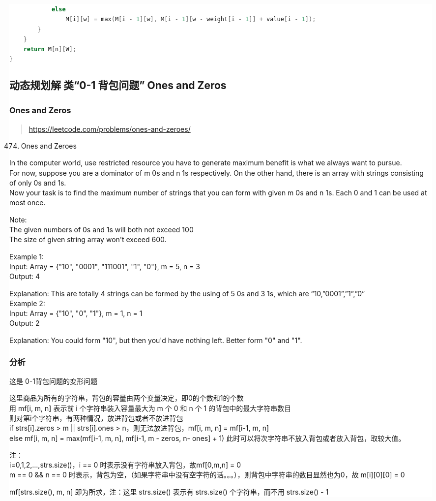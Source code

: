```c++
			else
				M[i][w] = max(M[i - 1][w], M[i - 1][w - weight[i - 1]] + value[i - 1]);
		}
	}
	return M[n][W];
}
```

## 动态规划解 类“0-1 背包问题” Ones and Zeros

### Ones and Zeros

> https://leetcode.com/problems/ones-and-zeroes/

474. Ones and Zeroes

In the computer world, use restricted resource you have to generate maximum benefit is what we always want to pursue.   
For now, suppose you are a dominator of m 0s and n 1s respectively. On the other hand, there is an array with strings consisting of only 0s and 1s.   
Now your task is to find the maximum number of strings that you can form with given m 0s and n 1s. Each 0 and 1 can be used at most once.   

Note:   
The given numbers of 0s and 1s will both not exceed 100   
The size of given string array won't exceed 600.   

Example 1:   
Input: Array = {"10", "0001", "111001", "1", "0"}, m = 5, n = 3   
Output: 4   

Explanation: This are totally 4 strings can be formed by the using of 5 0s and 3 1s, which are “10,”0001”,”1”,”0”   
Example 2:   
Input: Array = {"10", "0", "1"}, m = 1, n = 1   
Output: 2   

Explanation: You could form "10", but then you'd have nothing left. Better form "0" and "1".   

### 分析

这是 0-1背包问题的变形问题

这里商品为所有的字符串，背包的容量由两个变量决定，即0的个数和1的个数   
用 mf[i, m, n] 表示前 i 个字符串装入容量最大为 m 个 0 和 n 个 1 的背包中的最大字符串数目    
则对第i个字符串，有两种情况，放进背包或者不放进背包   
if strs[i].zeros > m || strs[i].ones > n，则无法放进背包，mf[i, m, n] = mf[i-1, m, n]   
else mf[i, m, n] = max(mf[i-1, m, n], mf[i-1, m - zeros, n- ones] + 1) 此时可以将次字符串不放入背包或者放入背包，取较大值。      

注：   
i=0,1,2,...,strs.size()，i == 0 时表示没有字符串放入背包，故mf[0,m,n] = 0   
m == 0 && n == 0 时表示，背包为空，（如果字符串中没有空字符的话。。。），则背包中字符串的数目显然也为0，故 m[i][0][0] = 0      

mf[strs.size(), m, n] 即为所求，注：这里 strs.size() 表示有 strs.size() 个字符串，而不用 strs.size() - 1   
